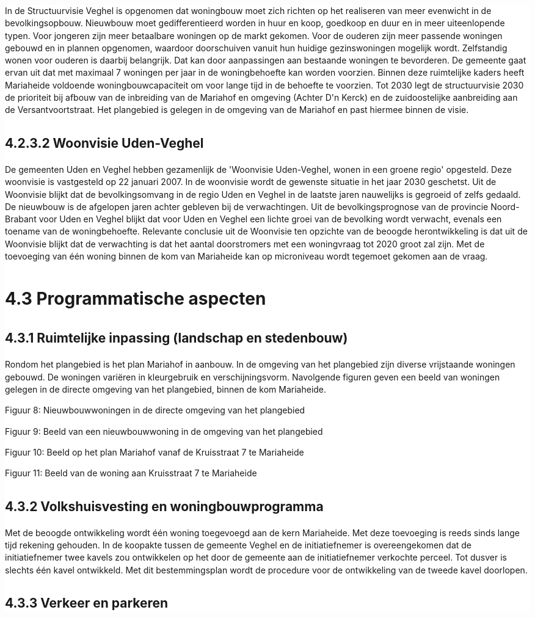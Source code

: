 In de Structuurvisie Veghel is opgenomen dat woningbouw moet zich richten op het realiseren van meer evenwicht in de bevolkingsopbouw. Nieuwbouw moet gedifferentieerd worden in huur en koop, goedkoop en duur en in meer uiteenlopende typen. Voor jongeren zijn meer betaalbare woningen op de markt gekomen. Voor de ouderen zijn meer passende woningen gebouwd en in plannen opgenomen, waardoor doorschuiven vanuit hun huidige gezinswoningen mogelijk wordt. Zelfstandig wonen voor ouderen is daarbij belangrijk. Dat kan door aanpassingen aan bestaande woningen te bevorderen. De gemeente gaat ervan uit dat met maximaal 7 woningen per jaar in de woningbehoefte kan worden voorzien. Binnen deze ruimtelijke kaders heeft Mariaheide voldoende woningbouwcapaciteit om voor lange tijd in de behoefte te voorzien. Tot 2030 legt de structuurvisie 2030 de prioriteit bij afbouw van de inbreiding van de Mariahof en omgeving (Achter D'n Kerck) en de zuidoostelijke aanbreiding aan de Versantvoortstraat. Het plangebied is gelegen in de omgeving van de Mariahof en past hiermee binnen de visie.

## **4.2.3.2 Woonvisie Uden-Veghel**

De gemeenten Uden en Veghel hebben gezamenlijk de 'Woonvisie Uden-Veghel, wonen in een groene regio' opgesteld. Deze woonvisie is vastgesteld op 22 januari 2007. In de woonvisie wordt de gewenste situatie in het jaar 2030 geschetst. Uit de Woonvisie blijkt dat de bevolkingsomvang in de regio Uden en Veghel in de laatste jaren nauwelijks is gegroeid of zelfs gedaald. De nieuwbouw is de afgelopen jaren achter gebleven bij de verwachtingen. Uit de bevolkingsprognose van de provincie Noord-Brabant voor Uden en Veghel blijkt dat voor Uden en Veghel een lichte groei van de bevolking wordt verwacht, evenals een toename van de woningbehoefte. Relevante conclusie uit de Woonvisie ten opzichte van de beoogde herontwikkeling is dat uit de Woonvisie blijkt dat de verwachting is dat het aantal doorstromers met een woningvraag tot 2020 groot zal zijn. Met de toevoeging van één woning binnen de kom van Mariaheide kan op microniveau wordt tegemoet gekomen aan de vraag.

# **4.3 Programmatische aspecten**

## **4.3.1 Ruimtelijke inpassing (landschap en stedenbouw)**

Rondom het plangebied is het plan Mariahof in aanbouw. In de omgeving van het plangebied zijn diverse vrijstaande woningen gebouwd. De woningen variëren in kleurgebruik en verschijningsvorm. Navolgende figuren geven een beeld van woningen gelegen in de directe omgeving van het plangebied, binnen de kom Mariaheide.

Figuur 8: Nieuwbouwwoningen in de directe omgeving van het plangebied

Figuur 9: Beeld van een nieuwbouwwoning in de omgeving van het plangebied

Figuur 10: Beeld op het plan Mariahof vanaf de Kruisstraat 7 te Mariaheide

Figuur 11: Beeld van de woning aan Kruisstraat 7 te Mariaheide

## **4.3.2 Volkshuisvesting en woningbouwprogramma**

Met de beoogde ontwikkeling wordt één woning toegevoegd aan de kern Mariaheide. Met deze toevoeging is reeds sinds lange tijd rekening gehouden. In de koopakte tussen de gemeente Veghel en de initiatiefnemer is overeengekomen dat de initiatiefnemer twee kavels zou ontwikkelen op het door de gemeente aan de initiatiefnemer verkochte perceel. Tot dusver is slechts één kavel ontwikkeld. Met dit bestemmingsplan wordt de procedure voor de ontwikkeling van de tweede kavel doorlopen.

## **4.3.3 Verkeer en parkeren**
